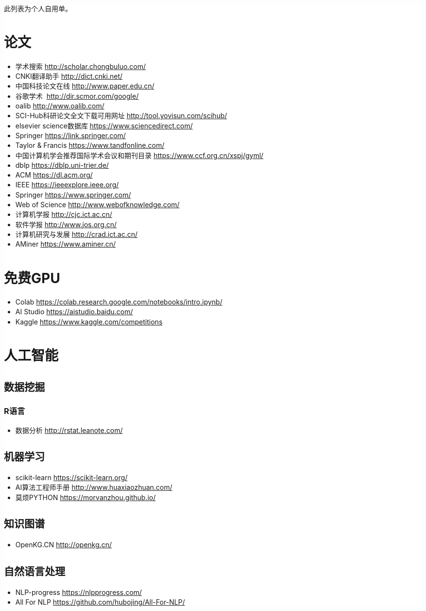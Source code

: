 此列表为个人自用单。

# 论文
- 学术搜索  http://scholar.chongbuluo.com/
- CNKI翻译助手  http://dict.cnki.net/
- 中国科技论文在线  http://www.paper.edu.cn/
- 谷歌学术  http://dir.scmor.com/google/
- oalib http://www.oalib.com/
- SCI-Hub科研论文全文下载可用网址 http://tool.yovisun.com/scihub/
- elsevier science数据库 https://www.sciencedirect.com/
- Springer  https://link.springer.com/
- Taylor & Francis  https://www.tandfonline.com/
- 中国计算机学会推荐国际学术会议和期刊目录 https://www.ccf.org.cn/xspj/gyml/
- dblp https://dblp.uni-trier.de/
- ACM https://dl.acm.org/
- IEEE https://ieeexplore.ieee.org/
- Springer  https://www.springer.com/
- Web of Science http://www.webofknowledge.com/
- 计算机学报 http://cjc.ict.ac.cn/
- 软件学报  http://www.jos.org.cn/
- 计算机研究与发展 http://crad.ict.ac.cn/
- AMiner  https://www.aminer.cn/

# 免费GPU
- Colab https://colab.research.google.com/notebooks/intro.ipynb/
- AI Studio https://aistudio.baidu.com/
- Kaggle https://www.kaggle.com/competitions 

# 人工智能
## 数据挖掘
### R语言
- 数据分析 http://rstat.leanote.com/

## 机器学习
- scikit-learn https://scikit-learn.org/
- AI算法工程师手册 http://www.huaxiaozhuan.com/
- 莫烦PYTHON  https://morvanzhou.github.io/

## 知识图谱
- OpenKG.CN http://openkg.cn/

## 自然语言处理
- NLP-progress https://nlpprogress.com/
- All For NLP https://github.com/hubojing/All-For-NLP/
